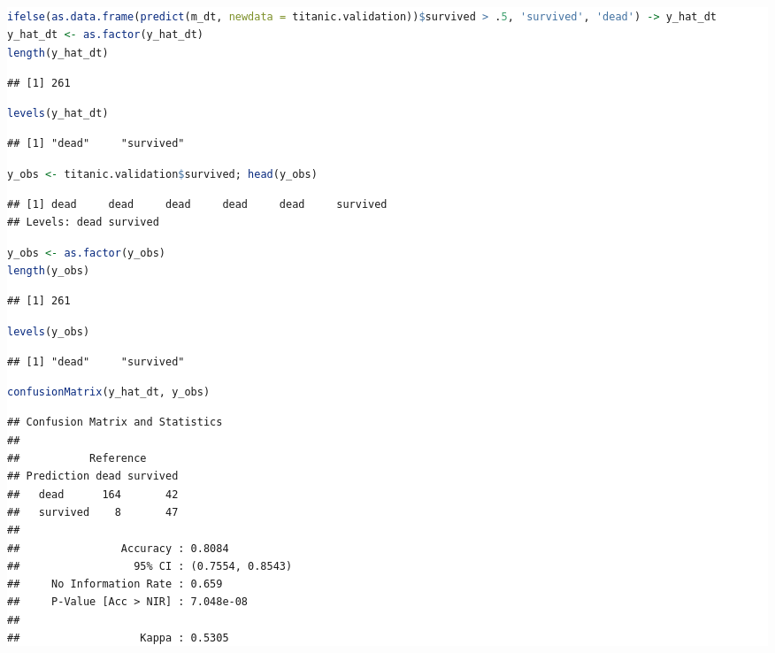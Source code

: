 
``` r
ifelse(as.data.frame(predict(m_dt, newdata = titanic.validation))$survived > .5, 'survived', 'dead') -> y_hat_dt
y_hat_dt <- as.factor(y_hat_dt)
length(y_hat_dt)
```

    ## [1] 261

``` r
levels(y_hat_dt)
```

    ## [1] "dead"     "survived"

``` r
y_obs <- titanic.validation$survived; head(y_obs)
```

    ## [1] dead     dead     dead     dead     dead     survived
    ## Levels: dead survived

``` r
y_obs <- as.factor(y_obs)
length(y_obs)
```

    ## [1] 261

``` r
levels(y_obs)
```

    ## [1] "dead"     "survived"

``` r
confusionMatrix(y_hat_dt, y_obs)
```

    ## Confusion Matrix and Statistics
    ## 
    ##           Reference
    ## Prediction dead survived
    ##   dead      164       42
    ##   survived    8       47
    ##                                           
    ##                Accuracy : 0.8084          
    ##                  95% CI : (0.7554, 0.8543)
    ##     No Information Rate : 0.659           
    ##     P-Value [Acc > NIR] : 7.048e-08       
    ##                                           
    ##                   Kappa : 0.5305          